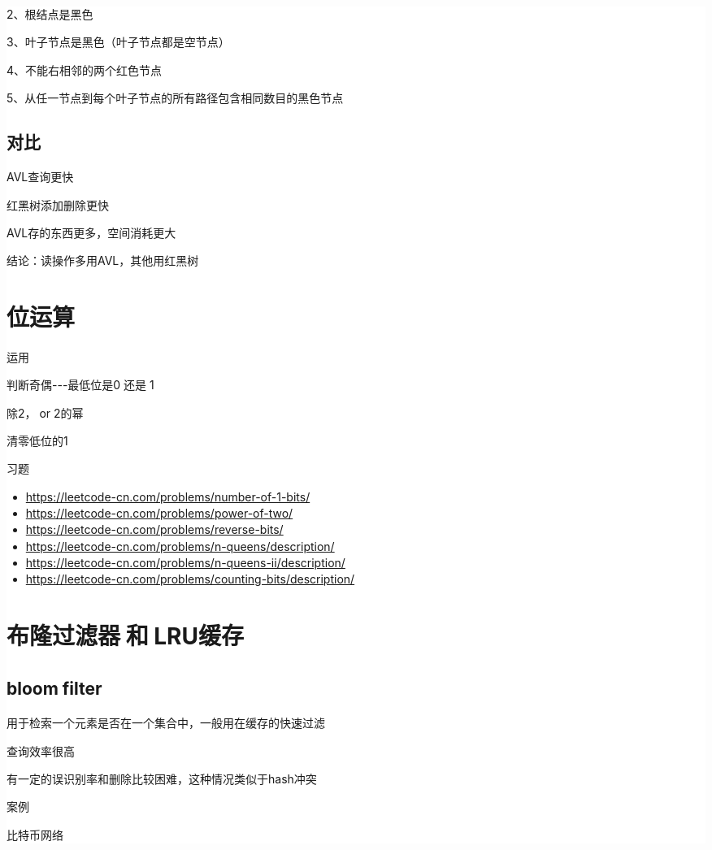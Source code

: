 2、根结点是黑色

3、叶子节点是黑色（叶子节点都是空节点）

4、不能右相邻的两个红色节点

5、从任一节点到每个叶子节点的所有路径包含相同数目的黑色节点



## 对比

AVL查询更快

红黑树添加删除更快

AVL存的东西更多，空间消耗更大

结论：读操作多用AVL，其他用红黑树



# 位运算

运用

判断奇偶---最低位是0 还是 1

除2， or 2的幂

清零低位的1

习题

- https://leetcode-cn.com/problems/number-of-1-bits/
- https://leetcode-cn.com/problems/power-of-two/
- https://leetcode-cn.com/problems/reverse-bits/
- https://leetcode-cn.com/problems/n-queens/description/
- https://leetcode-cn.com/problems/n-queens-ii/description/
- https://leetcode-cn.com/problems/counting-bits/description/





# 布隆过滤器 和 LRU缓存

## bloom filter

用于检索一个元素是否在一个集合中，一般用在缓存的快速过滤

查询效率很高

有一定的误识别率和删除比较困难，这种情况类似于hash冲突



案例

比特币网络
